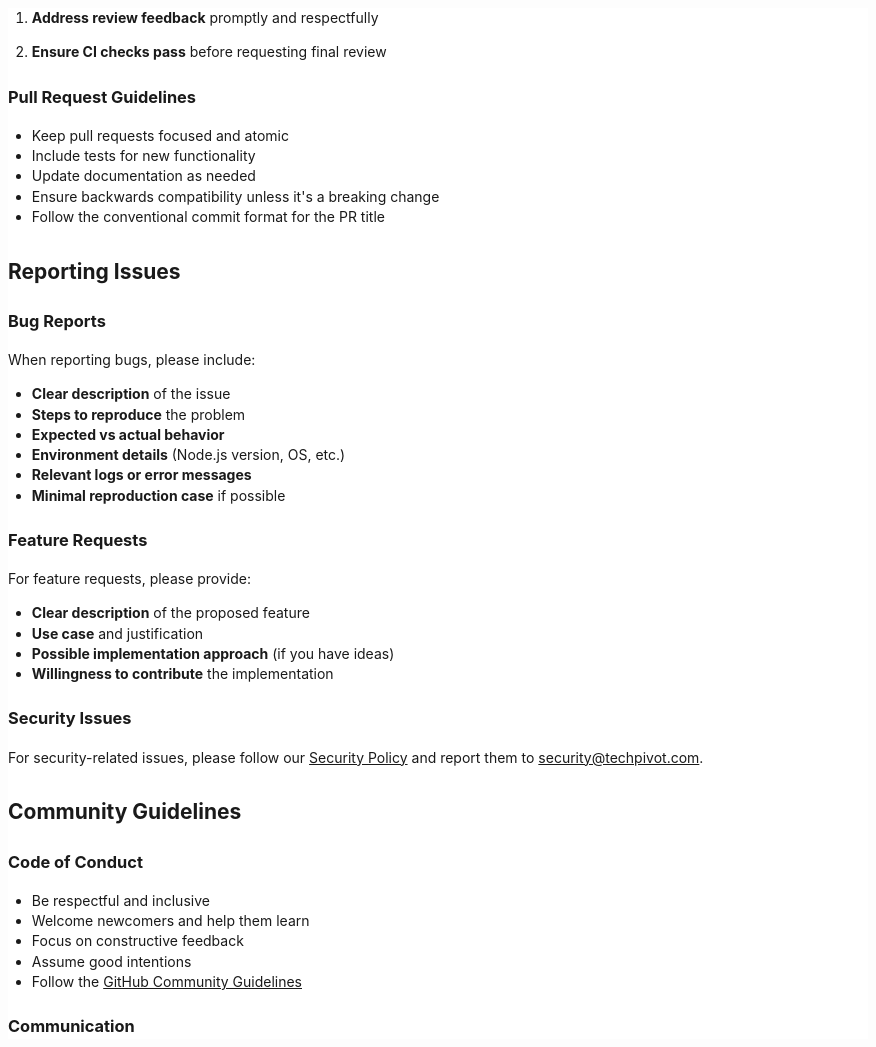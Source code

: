 1. **Address review feedback** promptly and respectfully

1. **Ensure CI checks pass** before requesting final review

### Pull Request Guidelines

- Keep pull requests focused and atomic
- Include tests for new functionality
- Update documentation as needed
- Ensure backwards compatibility unless it's a breaking change
- Follow the conventional commit format for the PR title

## Reporting Issues

### Bug Reports

When reporting bugs, please include:

- **Clear description** of the issue
- **Steps to reproduce** the problem
- **Expected vs actual behavior**
- **Environment details** (Node.js version, OS, etc.)
- **Relevant logs or error messages**
- **Minimal reproduction case** if possible

### Feature Requests

For feature requests, please provide:

- **Clear description** of the proposed feature
- **Use case** and justification
- **Possible implementation approach** (if you have ideas)
- **Willingness to contribute** the implementation

### Security Issues

For security-related issues, please follow our [Security Policy](./SECURITY.md) and report them to
<security@techpivot.com>.

## Community Guidelines

### Code of Conduct

- Be respectful and inclusive
- Welcome newcomers and help them learn
- Focus on constructive feedback
- Assume good intentions
- Follow the
  [GitHub Community Guidelines](https://docs.github.com/en/site-policy/github-terms/github-community-guidelines)

### Communication
